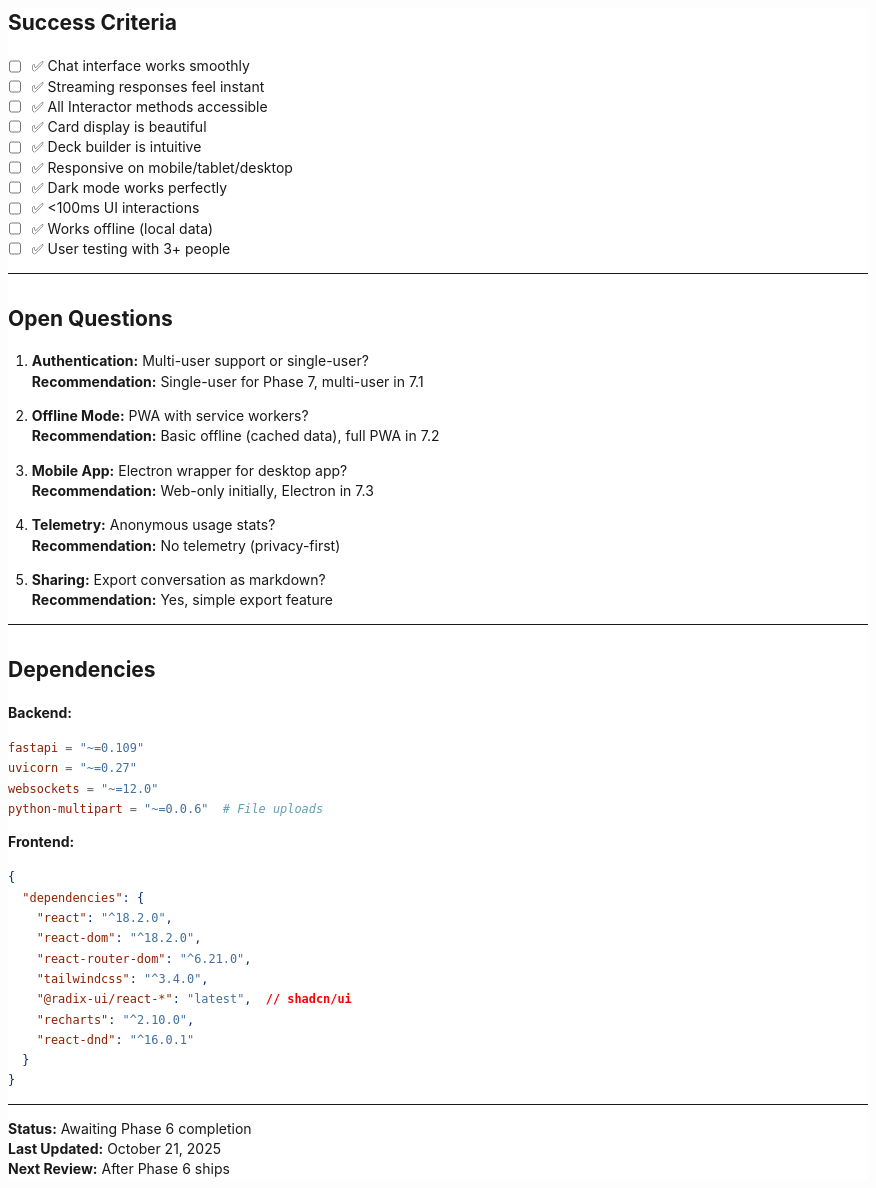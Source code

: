 
## Success Criteria

- [ ] ✅ Chat interface works smoothly
- [ ] ✅ Streaming responses feel instant
- [ ] ✅ All Interactor methods accessible
- [ ] ✅ Card display is beautiful
- [ ] ✅ Deck builder is intuitive
- [ ] ✅ Responsive on mobile/tablet/desktop
- [ ] ✅ Dark mode works perfectly
- [ ] ✅ <100ms UI interactions
- [ ] ✅ Works offline (local data)
- [ ] ✅ User testing with 3+ people

---

## Open Questions

1. **Authentication:** Multi-user support or single-user?  
   **Recommendation:** Single-user for Phase 7, multi-user in 7.1

2. **Offline Mode:** PWA with service workers?  
   **Recommendation:** Basic offline (cached data), full PWA in 7.2

3. **Mobile App:** Electron wrapper for desktop app?  
   **Recommendation:** Web-only initially, Electron in 7.3

4. **Telemetry:** Anonymous usage stats?  
   **Recommendation:** No telemetry (privacy-first)

5. **Sharing:** Export conversation as markdown?  
   **Recommendation:** Yes, simple export feature

---

## Dependencies

**Backend:**
```toml
fastapi = "~=0.109"
uvicorn = "~=0.27"
websockets = "~=12.0"
python-multipart = "~=0.0.6"  # File uploads
```

**Frontend:**
```json
{
  "dependencies": {
    "react": "^18.2.0",
    "react-dom": "^18.2.0",
    "react-router-dom": "^6.21.0",
    "tailwindcss": "^3.4.0",
    "@radix-ui/react-*": "latest",  // shadcn/ui
    "recharts": "^2.10.0",
    "react-dnd": "^16.0.1"
  }
}
```

---

**Status:** Awaiting Phase 6 completion  
**Last Updated:** October 21, 2025  
**Next Review:** After Phase 6 ships

